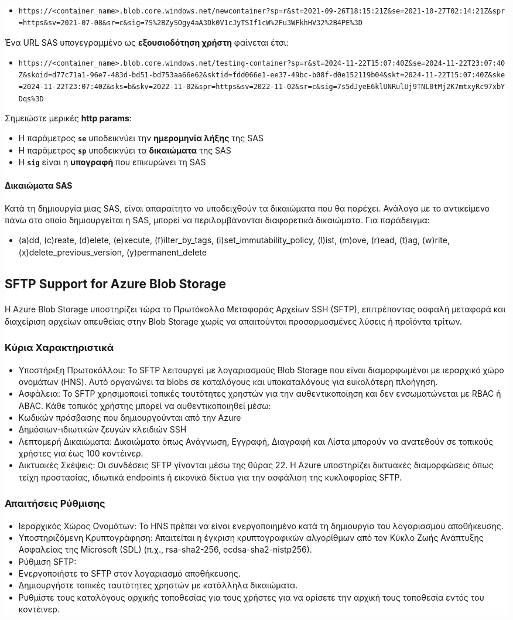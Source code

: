 * `https://<container_name>.blob.core.windows.net/newcontainer?sp=r&st=2021-09-26T18:15:21Z&se=2021-10-27T02:14:21Z&spr=https&sv=2021-07-08&sr=c&sig=7S%2BZySOgy4aA3Dk0V1cJyTSIf1cW%2Fu3WFkhHV32%2B4PE%3D`

Ένα URL SAS υπογεγραμμένο ως **εξουσιοδότηση χρήστη** φαίνεται έτσι:

* `https://<container_name>.blob.core.windows.net/testing-container?sp=r&st=2024-11-22T15:07:40Z&se=2024-11-22T23:07:40Z&skoid=d77c71a1-96e7-483d-bd51-bd753aa66e62&sktid=fdd066e1-ee37-49bc-b08f-d0e152119b04&skt=2024-11-22T15:07:40Z&ske=2024-11-22T23:07:40Z&sks=b&skv=2022-11-02&spr=https&sv=2022-11-02&sr=c&sig=7s5dJyeE6klUNRulUj9TNL0tMj2K7mtxyRc97xbYDqs%3D`

Σημειώστε μερικές **http params**:

* Η παράμετρος **`se`** υποδεικνύει την **ημερομηνία λήξης** της SAS
* Η παράμετρος **`sp`** υποδεικνύει τα **δικαιώματα** της SAS
* Η **`sig`** είναι η **υπογραφή** που επικυρώνει τη SAS

#### Δικαιώματα SAS

Κατά τη δημιουργία μιας SAS, είναι απαραίτητο να υποδειχθούν τα δικαιώματα που θα παρέχει. Ανάλογα με το αντικείμενο πάνω στο οποίο δημιουργείται η SAS, μπορεί να περιλαμβάνονται διαφορετικά δικαιώματα. Για παράδειγμα:

* (a)dd, (c)reate, (d)elete, (e)xecute, (f)ilter\_by\_tags, (i)set\_immutability\_policy, (l)ist, (m)ove, (r)ead, (t)ag, (w)rite, (x)delete\_previous\_version, (y)permanent\_delete

## SFTP Support for Azure Blob Storage

Η Azure Blob Storage υποστηρίζει τώρα το Πρωτόκολλο Μεταφοράς Αρχείων SSH (SFTP), επιτρέποντας ασφαλή μεταφορά και διαχείριση αρχείων απευθείας στην Blob Storage χωρίς να απαιτούνται προσαρμοσμένες λύσεις ή προϊόντα τρίτων.

### Κύρια Χαρακτηριστικά

- Υποστήριξη Πρωτοκόλλου: Το SFTP λειτουργεί με λογαριασμούς Blob Storage που είναι διαμορφωμένοι με ιεραρχικό χώρο ονομάτων (HNS). Αυτό οργανώνει τα blobs σε καταλόγους και υποκαταλόγους για ευκολότερη πλοήγηση.
- Ασφάλεια: Το SFTP χρησιμοποιεί τοπικές ταυτότητες χρηστών για την αυθεντικοποίηση και δεν ενσωματώνεται με RBAC ή ABAC. Κάθε τοπικός χρήστης μπορεί να αυθεντικοποιηθεί μέσω:
- Κωδικών πρόσβασης που δημιουργούνται από την Azure
- Δημόσιων-ιδιωτικών ζευγών κλειδιών SSH
- Λεπτομερή Δικαιώματα: Δικαιώματα όπως Ανάγνωση, Εγγραφή, Διαγραφή και Λίστα μπορούν να ανατεθούν σε τοπικούς χρήστες για έως 100 κοντέινερ.
- Δικτυακές Σκέψεις: Οι συνδέσεις SFTP γίνονται μέσω της θύρας 22. Η Azure υποστηρίζει δικτυακές διαμορφώσεις όπως τείχη προστασίας, ιδιωτικά endpoints ή εικονικά δίκτυα για την ασφάλιση της κυκλοφορίας SFTP.

### Απαιτήσεις Ρύθμισης

- Ιεραρχικός Χώρος Ονομάτων: Το HNS πρέπει να είναι ενεργοποιημένο κατά τη δημιουργία του λογαριασμού αποθήκευσης.
- Υποστηριζόμενη Κρυπτογράφηση: Απαιτείται η έγκριση κρυπτογραφικών αλγορίθμων από τον Κύκλο Ζωής Ανάπτυξης Ασφαλείας της Microsoft (SDL) (π.χ., rsa-sha2-256, ecdsa-sha2-nistp256).
- Ρύθμιση SFTP:
- Ενεργοποιήστε το SFTP στον λογαριασμό αποθήκευσης.
- Δημιουργήστε τοπικές ταυτότητες χρηστών με κατάλληλα δικαιώματα.
- Ρυθμίστε τους καταλόγους αρχικής τοποθεσίας για τους χρήστες για να ορίσετε την αρχική τους τοποθεσία εντός του κοντέινερ.
